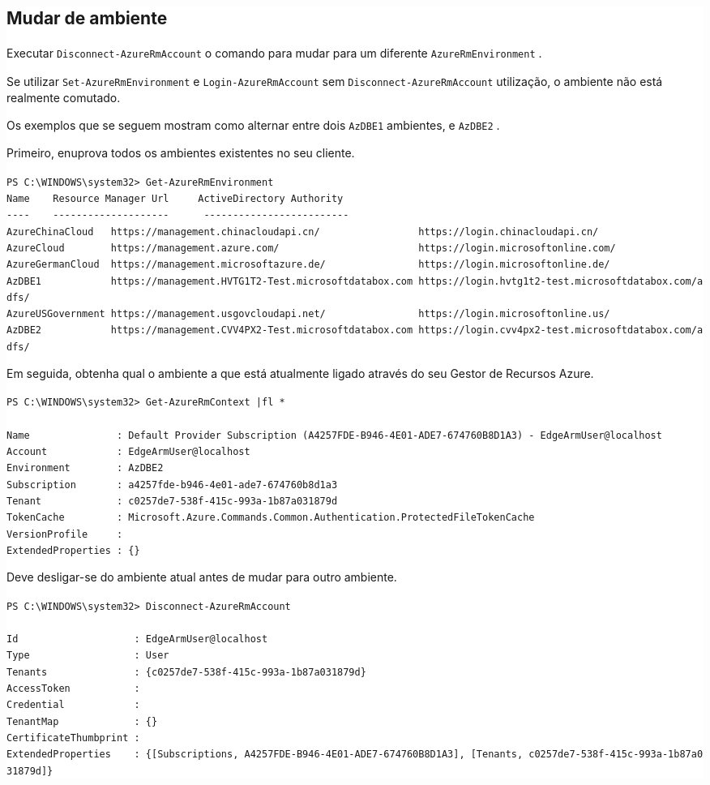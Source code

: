 ## <a name="switch-environments"></a>Mudar de ambiente

Executar `Disconnect-AzureRmAccount` o comando para mudar para um diferente `AzureRmEnvironment` . 

Se utilizar `Set-AzureRmEnvironment` e `Login-AzureRmAccount` sem `Disconnect-AzureRmAccount` utilização, o ambiente não está realmente comutado.  

Os exemplos que se seguem mostram como alternar entre dois `AzDBE1` ambientes, e `AzDBE2` .

Primeiro, enuprova todos os ambientes existentes no seu cliente.


```azurepowershell
PS C:\WINDOWS\system32> Get-AzureRmEnvironment
Name    Resource Manager Url     ActiveDirectory Authority
----    --------------------      -------------------------
AzureChinaCloud   https://management.chinacloudapi.cn/                 https://login.chinacloudapi.cn/
AzureCloud        https://management.azure.com/                        https://login.microsoftonline.com/
AzureGermanCloud  https://management.microsoftazure.de/                https://login.microsoftonline.de/
AzDBE1            https://management.HVTG1T2-Test.microsoftdatabox.com https://login.hvtg1t2-test.microsoftdatabox.com/adfs/
AzureUSGovernment https://management.usgovcloudapi.net/                https://login.microsoftonline.us/
AzDBE2            https://management.CVV4PX2-Test.microsoftdatabox.com https://login.cvv4px2-test.microsoftdatabox.com/adfs/
```

Em seguida, obtenha qual o ambiente a que está atualmente ligado através do seu Gestor de Recursos Azure.

```azurepowershell
PS C:\WINDOWS\system32> Get-AzureRmContext |fl *

Name               : Default Provider Subscription (A4257FDE-B946-4E01-ADE7-674760B8D1A3) - EdgeArmUser@localhost
Account            : EdgeArmUser@localhost
Environment        : AzDBE2
Subscription       : a4257fde-b946-4e01-ade7-674760b8d1a3
Tenant             : c0257de7-538f-415c-993a-1b87a031879d
TokenCache         : Microsoft.Azure.Commands.Common.Authentication.ProtectedFileTokenCache
VersionProfile     :
ExtendedProperties : {}
```

Deve desligar-se do ambiente atual antes de mudar para outro ambiente.


```azurepowershell
PS C:\WINDOWS\system32> Disconnect-AzureRmAccount

Id                    : EdgeArmUser@localhost
Type                  : User
Tenants               : {c0257de7-538f-415c-993a-1b87a031879d}
AccessToken           :
Credential            :
TenantMap             : {}
CertificateThumbprint :
ExtendedProperties    : {[Subscriptions, A4257FDE-B946-4E01-ADE7-674760B8D1A3], [Tenants, c0257de7-538f-415c-993a-1b87a031879d]}
```
